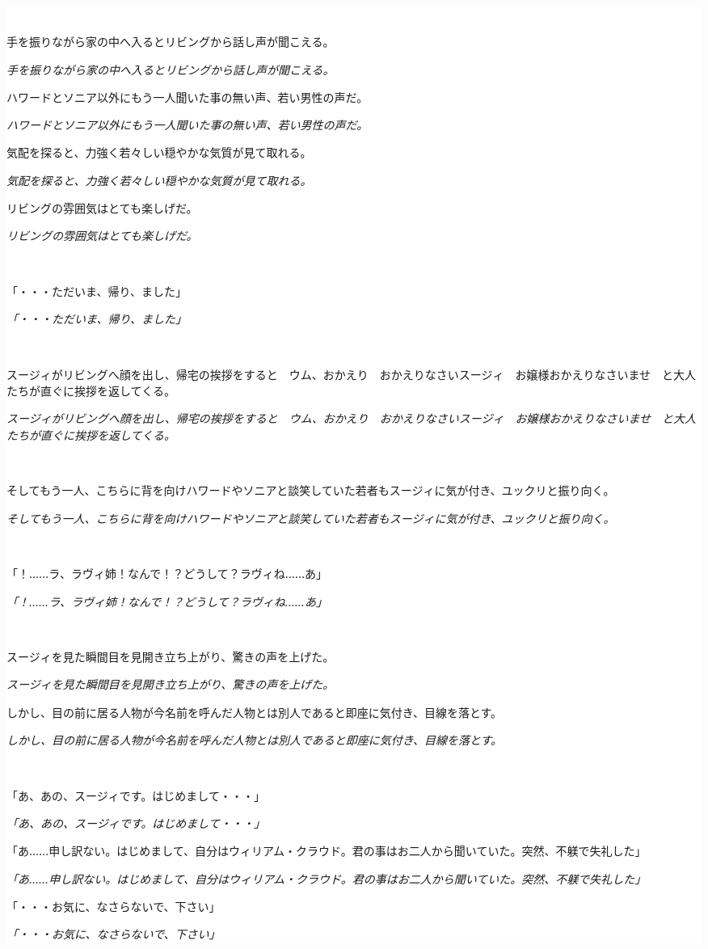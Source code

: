 &nbsp;

手を振りながら家の中へ入るとリビングから話し声が聞こえる。

*手を振りながら家の中へ入るとリビングから話し声が聞こえる。*

ハワードとソニア以外にもう一人聞いた事の無い声、若い男性の声だ。

*ハワードとソニア以外にもう一人聞いた事の無い声、若い男性の声だ。*

気配を探ると、力強く若々しい穏やかな気質が見て取れる。

*気配を探ると、力強く若々しい穏やかな気質が見て取れる。*

リビングの雰囲気はとても楽しげだ。

*リビングの雰囲気はとても楽しげだ。*

&nbsp;

「・・・ただいま、帰り、ました」

*「・・・ただいま、帰り、ました」*

&nbsp;

スージィがリビングへ顔を出し、帰宅の挨拶をすると　ウム、おかえり　おかえりなさいスージィ　お嬢様おかえりなさいませ　と大人たちが直ぐに挨拶を返してくる。

*スージィがリビングへ顔を出し、帰宅の挨拶をすると　ウム、おかえり　おかえりなさいスージィ　お嬢様おかえりなさいませ　と大人たちが直ぐに挨拶を返してくる。*

&nbsp;

そしてもう一人、こちらに背を向けハワードやソニアと談笑していた若者もスージィに気が付き、ユックリと振り向く。

*そしてもう一人、こちらに背を向けハワードやソニアと談笑していた若者もスージィに気が付き、ユックリと振り向く。*

&nbsp;

「！……ラ、ラヴィ姉！なんで！？どうして？ラヴィね……あ」

*「！……ラ、ラヴィ姉！なんで！？どうして？ラヴィね……あ」*

&nbsp;

スージィを見た瞬間目を見開き立ち上がり、驚きの声を上げた。

*スージィを見た瞬間目を見開き立ち上がり、驚きの声を上げた。*

しかし、目の前に居る人物が今名前を呼んだ人物とは別人であると即座に気付き、目線を落とす。

*しかし、目の前に居る人物が今名前を呼んだ人物とは別人であると即座に気付き、目線を落とす。*

&nbsp;

「あ、あの、スージィです。はじめまして・・・」

*「あ、あの、スージィです。はじめまして・・・」*

「あ……申し訳ない。はじめまして、自分はウィリアム・クラウド。君の事はお二人から聞いていた。突然、不躾で失礼した」

*「あ……申し訳ない。はじめまして、自分はウィリアム・クラウド。君の事はお二人から聞いていた。突然、不躾で失礼した」*

「・・・お気に、なさらないで、下さい」

*「・・・お気に、なさらないで、下さい」*
